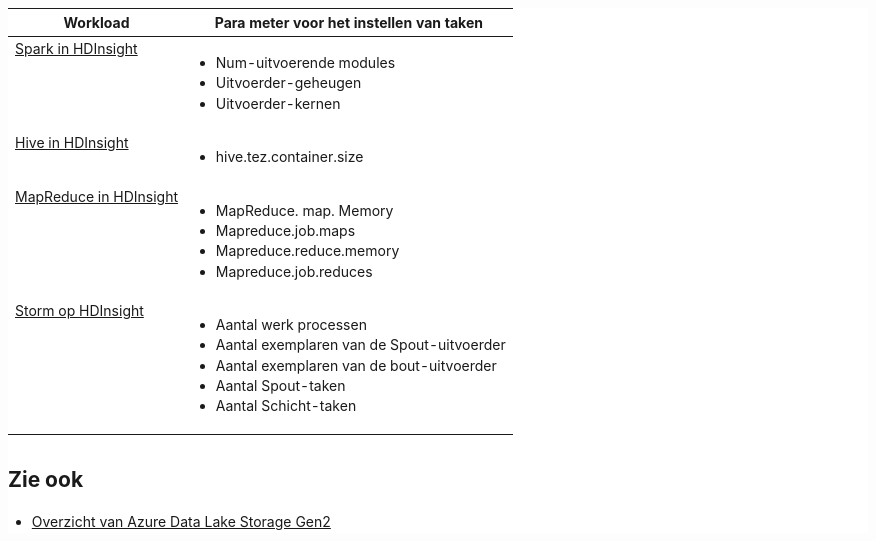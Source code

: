 | Workload | Para meter voor het instellen van taken |
|----------|------------------------|
| [Spark in HDInsight](data-lake-storage-performance-tuning-spark.md) | <ul><li>Num-uitvoerende modules</li><li>Uitvoerder-geheugen</li><li>Uitvoerder-kernen</li></ul> |
| [Hive in HDInsight](data-lake-storage-performance-tuning-hive.md) | <ul><li>hive.tez.container.size</li></ul> |
| [MapReduce in HDInsight](data-lake-storage-performance-tuning-mapreduce.md) | <ul><li>MapReduce. map. Memory</li><li>Mapreduce.job.maps</li><li>Mapreduce.reduce.memory</li><li>Mapreduce.job.reduces</li></ul> |
| [Storm op HDInsight](data-lake-storage-performance-tuning-storm.md)| <ul><li>Aantal werk processen</li><li>Aantal exemplaren van de Spout-uitvoerder</li><li>Aantal exemplaren van de bout-uitvoerder </li><li>Aantal Spout-taken</li><li>Aantal Schicht-taken</li></ul>|

## <a name="see-also"></a>Zie ook
* [Overzicht van Azure Data Lake Storage Gen2](data-lake-storage-introduction.md)
